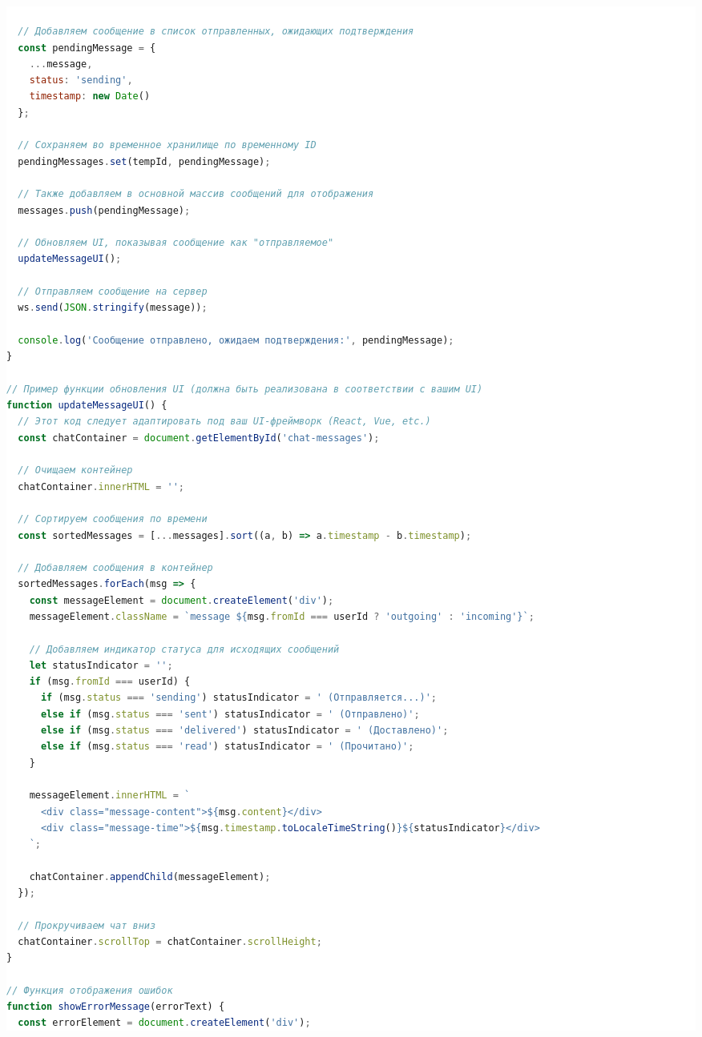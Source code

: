 ```javascript
  
  // Добавляем сообщение в список отправленных, ожидающих подтверждения
  const pendingMessage = {
    ...message,
    status: 'sending',
    timestamp: new Date()
  };
  
  // Сохраняем во временное хранилище по временному ID
  pendingMessages.set(tempId, pendingMessage);
  
  // Также добавляем в основной массив сообщений для отображения
  messages.push(pendingMessage);
  
  // Обновляем UI, показывая сообщение как "отправляемое"
  updateMessageUI();
  
  // Отправляем сообщение на сервер
  ws.send(JSON.stringify(message));
  
  console.log('Сообщение отправлено, ожидаем подтверждения:', pendingMessage);
}

// Пример функции обновления UI (должна быть реализована в соответствии с вашим UI)
function updateMessageUI() {
  // Этот код следует адаптировать под ваш UI-фреймворк (React, Vue, etc.)
  const chatContainer = document.getElementById('chat-messages');
  
  // Очищаем контейнер
  chatContainer.innerHTML = '';
  
  // Сортируем сообщения по времени
  const sortedMessages = [...messages].sort((a, b) => a.timestamp - b.timestamp);
  
  // Добавляем сообщения в контейнер
  sortedMessages.forEach(msg => {
    const messageElement = document.createElement('div');
    messageElement.className = `message ${msg.fromId === userId ? 'outgoing' : 'incoming'}`;
    
    // Добавляем индикатор статуса для исходящих сообщений
    let statusIndicator = '';
    if (msg.fromId === userId) {
      if (msg.status === 'sending') statusIndicator = ' (Отправляется...)';
      else if (msg.status === 'sent') statusIndicator = ' (Отправлено)';
      else if (msg.status === 'delivered') statusIndicator = ' (Доставлено)';
      else if (msg.status === 'read') statusIndicator = ' (Прочитано)';
    }
    
    messageElement.innerHTML = `
      <div class="message-content">${msg.content}</div>
      <div class="message-time">${msg.timestamp.toLocaleTimeString()}${statusIndicator}</div>
    `;
    
    chatContainer.appendChild(messageElement);
  });
  
  // Прокручиваем чат вниз
  chatContainer.scrollTop = chatContainer.scrollHeight;
}

// Функция отображения ошибок
function showErrorMessage(errorText) {
  const errorElement = document.createElement('div');
```